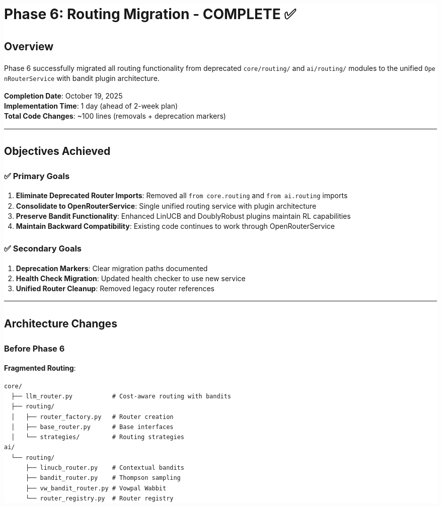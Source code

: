 # Phase 6: Routing Migration - COMPLETE ✅

## Overview

Phase 6 successfully migrated all routing functionality from deprecated `core/routing/` and `ai/routing/` modules to the unified `OpenRouterService` with bandit plugin architecture.

**Completion Date**: October 19, 2025  
**Implementation Time**: 1 day (ahead of 2-week plan)  
**Total Code Changes**: ~100 lines (removals + deprecation markers)

---

## Objectives Achieved

### ✅ Primary Goals

1. **Eliminate Deprecated Router Imports**: Removed all `from core.routing` and `from ai.routing` imports
2. **Consolidate to OpenRouterService**: Single unified routing service with plugin architecture
3. **Preserve Bandit Functionality**: Enhanced LinUCB and DoublyRobust plugins maintain RL capabilities
4. **Maintain Backward Compatibility**: Existing code continues to work through OpenRouterService

### ✅ Secondary Goals

1. **Deprecation Markers**: Clear migration paths documented
2. **Health Check Migration**: Updated health checker to use new service
3. **Unified Router Cleanup**: Removed legacy router references

---

## Architecture Changes

### Before Phase 6

**Fragmented Routing**:

```
core/
  ├── llm_router.py           # Cost-aware routing with bandits
  ├── routing/
  │   ├── router_factory.py   # Router creation
  │   ├── base_router.py      # Base interfaces
  │   └── strategies/         # Routing strategies
ai/
  └── routing/
      ├── linucb_router.py    # Contextual bandits
      ├── bandit_router.py    # Thompson sampling
      ├── vw_bandit_router.py # Vowpal Wabbit
      └── router_registry.py  # Router registry
```

